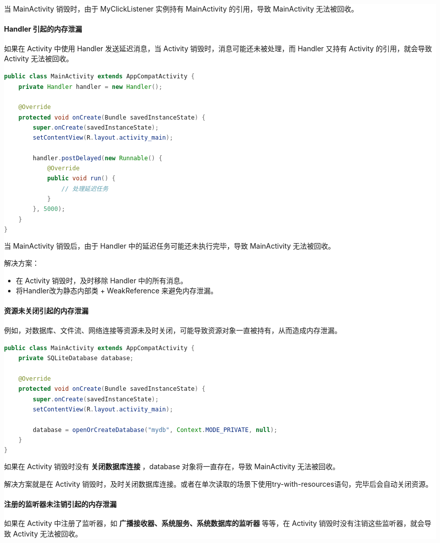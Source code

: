 当 MainActivity 销毁时，由于 MyClickListener 实例持有 MainActivity 的引用，导致 MainActivity 无法被回收。

#### **Handler 引起的内存泄漏**
如果在 Activity 中使用 Handler 发送延迟消息，当 Activity 销毁时，消息可能还未被处理，而 Handler 又持有 Activity 的引用，就会导致 Activity 无法被回收。

```java
public class MainActivity extends AppCompatActivity {
    private Handler handler = new Handler();

    @Override
    protected void onCreate(Bundle savedInstanceState) {
        super.onCreate(savedInstanceState);
        setContentView(R.layout.activity_main);

        handler.postDelayed(new Runnable() {
            @Override
            public void run() {
                // 处理延迟任务
            }
        }, 5000);
    }
}
```

当 MainActivity 销毁后，由于 Handler 中的延迟任务可能还未执行完毕，导致 MainActivity 无法被回收。

解决方案：
* 在 Activity 销毁时，及时移除 Handler 中的所有消息。
* 将Handler改为静态内部类 + WeakReference 来避免内存泄漏。

#### **资源未关闭引起的内存泄漏**
例如，对数据库、文件流、网络连接等资源未及时关闭，可能导致资源对象一直被持有，从而造成内存泄漏。

```java
public class MainActivity extends AppCompatActivity {
    private SQLiteDatabase database;

    @Override
    protected void onCreate(Bundle savedInstanceState) {
        super.onCreate(savedInstanceState);
        setContentView(R.layout.activity_main);

        database = openOrCreateDatabase("mydb", Context.MODE_PRIVATE, null);
    }
}
```

如果在 Activity 销毁时没有 **关闭数据库连接** ，database 对象将一直存在，导致 MainActivity 无法被回收。

解决方案就是在 Activity 销毁时，及时关闭数据库连接。或者在单次读取的场景下使用try-with-resources语句，完毕后会自动关闭资源。

#### **注册的监听器未注销引起的内存泄漏**
如果在 Activity 中注册了监听器，如 **广播接收器、系统服务、系统数据库的监听器** 等等，在 Activity 销毁时没有注销这些监听器，就会导致 Activity 无法被回收。
